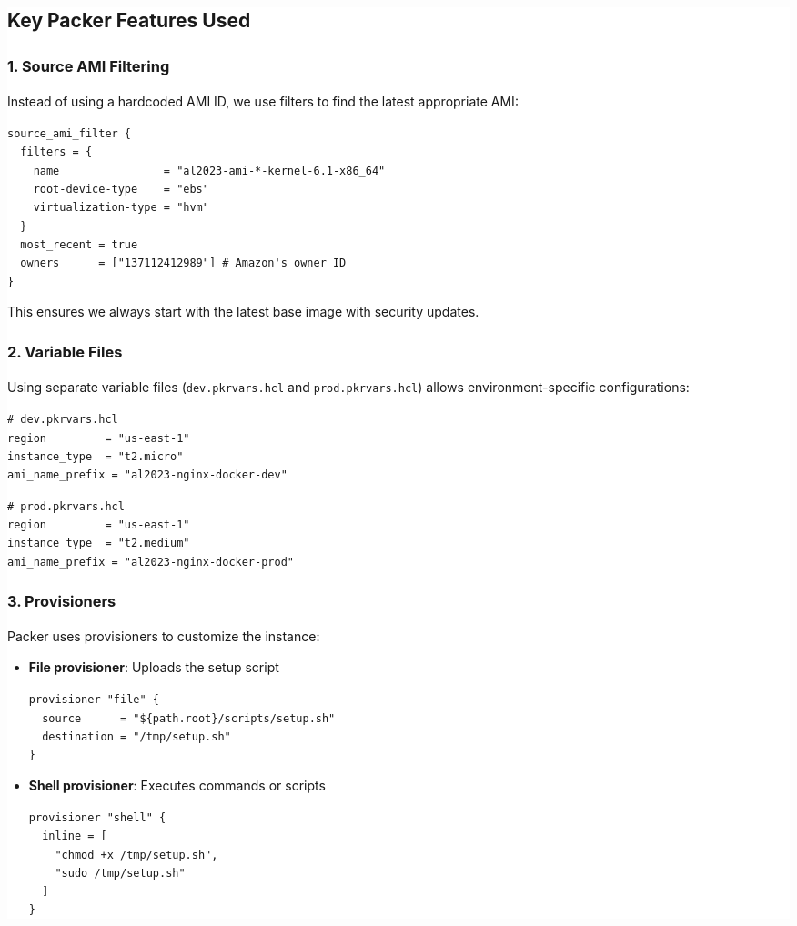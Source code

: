 ## Key Packer Features Used

### 1. Source AMI Filtering

Instead of using a hardcoded AMI ID, we use filters to find the latest appropriate AMI:

```hcl
source_ami_filter {
  filters = {
    name                = "al2023-ami-*-kernel-6.1-x86_64"
    root-device-type    = "ebs"
    virtualization-type = "hvm"
  }
  most_recent = true
  owners      = ["137112412989"] # Amazon's owner ID
}
```

This ensures we always start with the latest base image with security updates.

### 2. Variable Files

Using separate variable files (`dev.pkrvars.hcl` and `prod.pkrvars.hcl`) allows environment-specific configurations:

```hcl
# dev.pkrvars.hcl
region         = "us-east-1"
instance_type  = "t2.micro"
ami_name_prefix = "al2023-nginx-docker-dev"
```

```hcl
# prod.pkrvars.hcl
region         = "us-east-1"
instance_type  = "t2.medium"
ami_name_prefix = "al2023-nginx-docker-prod"
```

### 3. Provisioners

Packer uses provisioners to customize the instance:

- **File provisioner**: Uploads the setup script
  ```hcl
  provisioner "file" {
    source      = "${path.root}/scripts/setup.sh"
    destination = "/tmp/setup.sh"
  }
  ```

- **Shell provisioner**: Executes commands or scripts
  ```hcl
  provisioner "shell" {
    inline = [
      "chmod +x /tmp/setup.sh",
      "sudo /tmp/setup.sh"
    ]
  }
  ```
